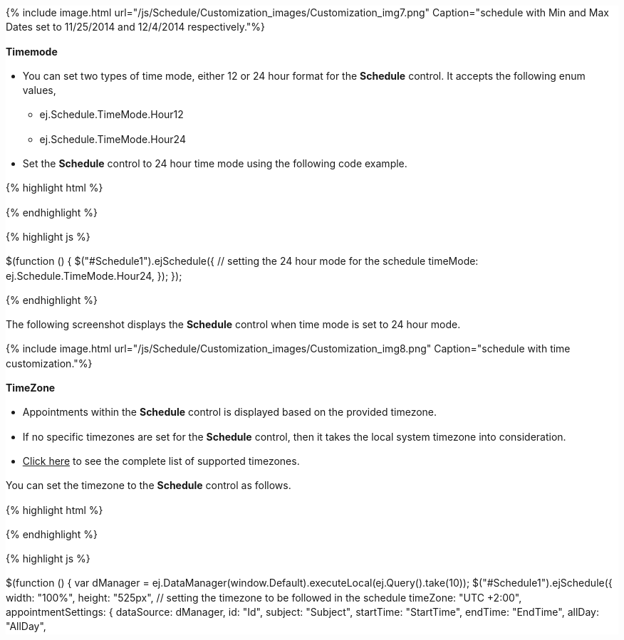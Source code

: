 {% include image.html url="/js/Schedule/Customization_images/Customization_img7.png" Caption="schedule with Min and Max Dates set to 11/25/2014 and 12/4/2014 respectively."%}


**Timemode**

* You can set two types of time mode, either 12 or 24 hour format for the **Schedule** control.  It accepts the following enum values,

  * ej.Schedule.TimeMode.Hour12

  * ej.Schedule.TimeMode.Hour24

* Set the **Schedule** control to 24 hour time mode using the following code example.


{% highlight html %}

<div id="Schedule1"></div>

{% endhighlight %}


{% highlight js %}

 $(function () {
        $("#Schedule1").ejSchedule({
            // setting the 24 hour mode for the schedule
            timeMode: ej.Schedule.TimeMode.Hour24,
        });
    });

{% endhighlight %}


The following screenshot displays the **Schedule** control when time mode is set to 24 hour mode.

{% include image.html url="/js/Schedule/Customization_images/Customization_img8.png" Caption="schedule with time customization."%}


**TimeZone**

* Appointments within the **Schedule** control is displayed based on the provided timezone. 

* If no specific timezones are set for the **Schedule** control, then it takes the local system timezone into consideration.

* [Click here](http://en.wikipedia.org/wiki/List_of_tz_database_time_zones) to see the complete list of supported timezones.



You can set the timezone to the **Schedule** control as follows.

{% highlight html %}

<div id="Schedule1"></div>

{% endhighlight %}

{% highlight js %}

 $(function () {
            var dManager = ej.DataManager(window.Default).executeLocal(ej.Query().take(10));
            $("#Schedule1").ejSchedule({
                width: "100%",
                height: "525px",
                // setting the timezone to be followed in the schedule
                timeZone: "UTC +2:00",
                appointmentSettings: {
                    dataSource: dManager,
                    id: "Id",
                    subject: "Subject",
                    startTime: "StartTime",
                    endTime: "EndTime",
                    allDay: "AllDay",